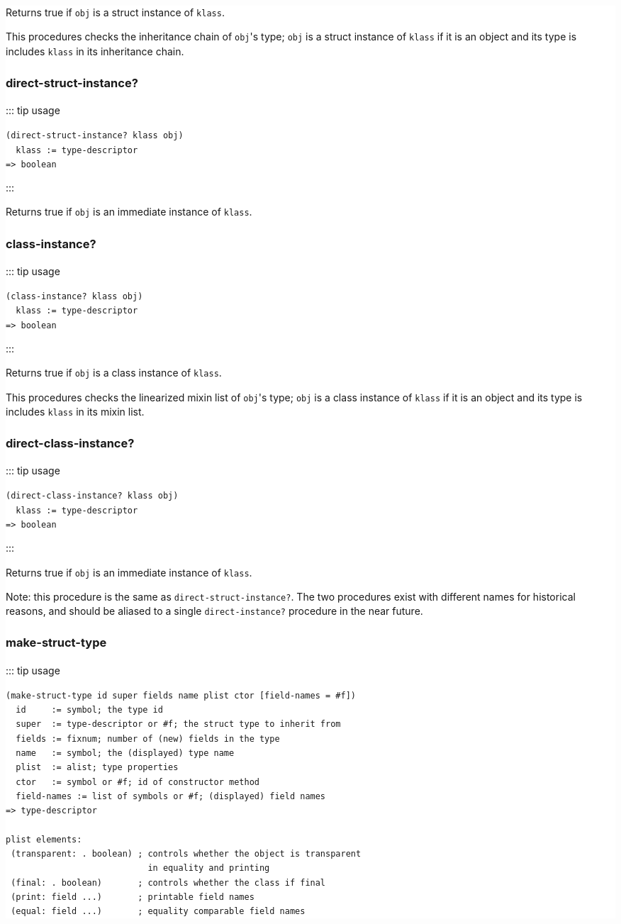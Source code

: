 Returns true if `obj` is a struct instance of `klass`.

This procedures checks the inheritance chain of `obj`'s type; `obj` is a struct
instance of `klass` if it is an object and its type is includes `klass` in its
inheritance chain.

### direct-struct-instance?
::: tip usage
```
(direct-struct-instance? klass obj)
  klass := type-descriptor
=> boolean
```
:::

Returns true if `obj` is an immediate instance of `klass`.

### class-instance?
::: tip usage
```
(class-instance? klass obj)
  klass := type-descriptor
=> boolean
```
:::

Returns true if `obj` is a class instance of `klass`.

This procedures checks the linearized mixin list of `obj`'s type; `obj` is a class
instance of `klass` if it is an object and its type is includes `klass` in its
mixin list.

### direct-class-instance?
::: tip usage
```
(direct-class-instance? klass obj)
  klass := type-descriptor
=> boolean
```
:::

Returns true if `obj` is an immediate instance of `klass`.

Note: this procedure is the same as `direct-struct-instance?`.
The two procedures exist with different names for historical reasons, and should
be aliased to a single `direct-instance?` procedure in the near future.

### make-struct-type
::: tip usage
```
(make-struct-type id super fields name plist ctor [field-names = #f])
  id     := symbol; the type id
  super  := type-descriptor or #f; the struct type to inherit from
  fields := fixnum; number of (new) fields in the type
  name   := symbol; the (displayed) type name
  plist  := alist; type properties
  ctor   := symbol or #f; id of constructor method
  field-names := list of symbols or #f; (displayed) field names
=> type-descriptor

plist elements:
 (transparent: . boolean) ; controls whether the object is transparent
                            in equality and printing
 (final: . boolean)       ; controls whether the class if final
 (print: field ...)       ; printable field names
 (equal: field ...)       ; equality comparable field names
```